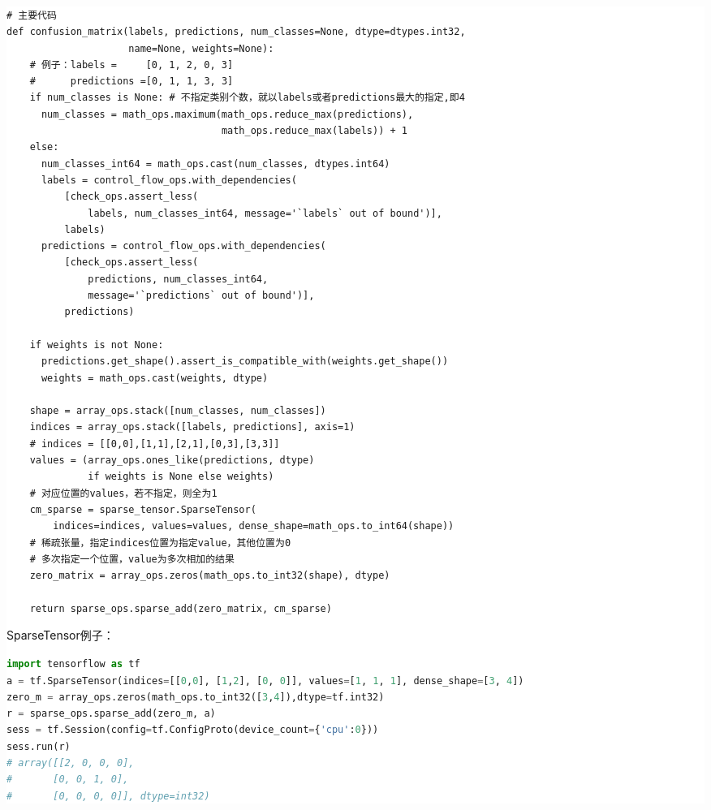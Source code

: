 ```
# 主要代码
def confusion_matrix(labels, predictions, num_classes=None, dtype=dtypes.int32,
                     name=None, weights=None): 
    # 例子：labels =     [0, 1, 2, 0, 3]
    #      predictions =[0, 1, 1, 3, 3]
    if num_classes is None: # 不指定类别个数，就以labels或者predictions最大的指定,即4
      num_classes = math_ops.maximum(math_ops.reduce_max(predictions),
                                     math_ops.reduce_max(labels)) + 1 
    else:
      num_classes_int64 = math_ops.cast(num_classes, dtypes.int64)
      labels = control_flow_ops.with_dependencies(
          [check_ops.assert_less(
              labels, num_classes_int64, message='`labels` out of bound')],
          labels)
      predictions = control_flow_ops.with_dependencies(
          [check_ops.assert_less(
              predictions, num_classes_int64,
              message='`predictions` out of bound')],
          predictions)

    if weights is not None:
      predictions.get_shape().assert_is_compatible_with(weights.get_shape())
      weights = math_ops.cast(weights, dtype)

    shape = array_ops.stack([num_classes, num_classes])
    indices = array_ops.stack([labels, predictions], axis=1) 
    # indices = [[0,0],[1,1],[2,1],[0,3],[3,3]]
    values = (array_ops.ones_like(predictions, dtype)
              if weights is None else weights)
    # 对应位置的values，若不指定，则全为1
    cm_sparse = sparse_tensor.SparseTensor(
        indices=indices, values=values, dense_shape=math_ops.to_int64(shape))
    # 稀疏张量，指定indices位置为指定value，其他位置为0
    # 多次指定一个位置，value为多次相加的结果
    zero_matrix = array_ops.zeros(math_ops.to_int32(shape), dtype)

    return sparse_ops.sparse_add(zero_matrix, cm_sparse)
```

SparseTensor例子：

```python
import tensorflow as tf
a = tf.SparseTensor(indices=[[0,0], [1,2], [0, 0]], values=[1, 1, 1], dense_shape=[3, 4])
zero_m = array_ops.zeros(math_ops.to_int32([3,4]),dtype=tf.int32) 
r = sparse_ops.sparse_add(zero_m, a)
sess = tf.Session(config=tf.ConfigProto(device_count={'cpu':0}))
sess.run(r) 
# array([[2, 0, 0, 0],
#       [0, 0, 1, 0],
#       [0, 0, 0, 0]], dtype=int32)
```
